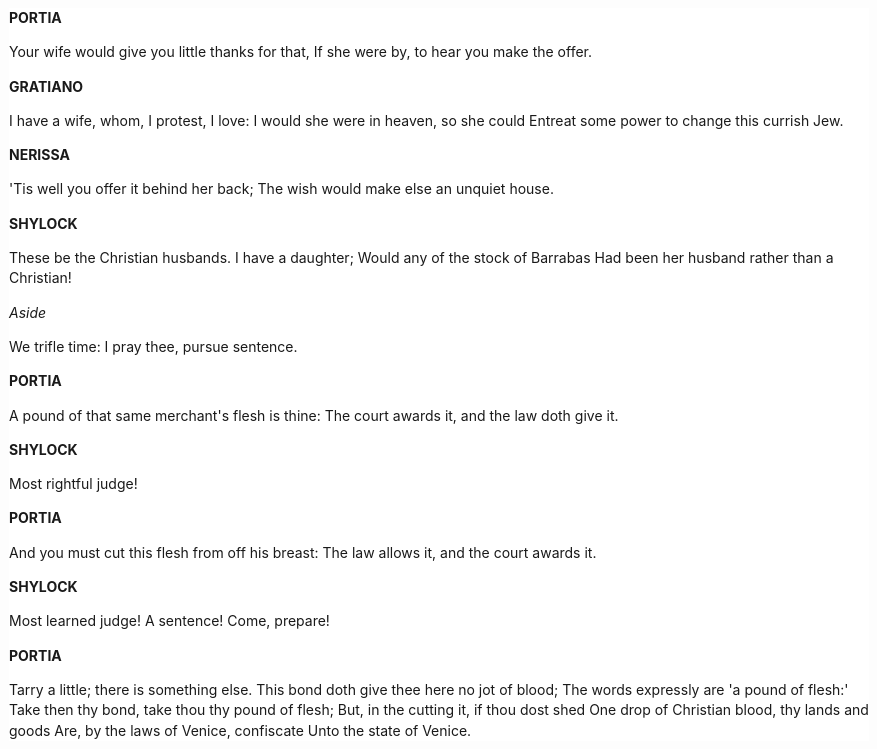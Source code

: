 
**PORTIA**

Your wife would give you little thanks for that,
If she were by, to hear you make the offer.


**GRATIANO**

I have a wife, whom, I protest, I love:
I would she were in heaven, so she could
Entreat some power to change this currish Jew.


**NERISSA**

'Tis well you offer it behind her back;
The wish would make else an unquiet house.


**SHYLOCK**

These be the Christian husbands. I have a daughter;
Would any of the stock of Barrabas
Had been her husband rather than a Christian!


_Aside_

We trifle time: I pray thee, pursue sentence.


**PORTIA**

A pound of that same merchant's flesh is thine:
The court awards it, and the law doth give it.


**SHYLOCK**

Most rightful judge!


**PORTIA**

And you must cut this flesh from off his breast:
The law allows it, and the court awards it.


**SHYLOCK**

Most learned judge! A sentence! Come, prepare!


**PORTIA**

Tarry a little; there is something else.
This bond doth give thee here no jot of blood;
The words expressly are 'a pound of flesh:'
Take then thy bond, take thou thy pound of flesh;
But, in the cutting it, if thou dost shed
One drop of Christian blood, thy lands and goods
Are, by the laws of Venice, confiscate
Unto the state of Venice.
